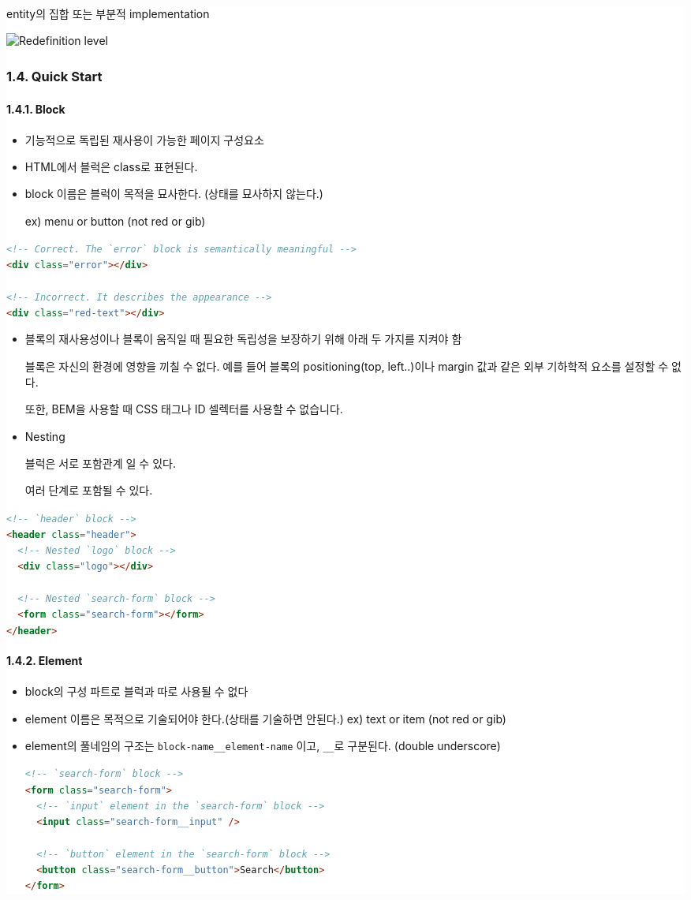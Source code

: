 entity의 집합 또는 부분적 implementation

![Redefinition level](https://camo.githubusercontent.com/c696bb27ed60e0ee9704a66b18a375a4550581e2/68747470733a2f2f656e2e62656d2e696e666f2f6b7176434f325a58656976754c4843626e32746f356368465a724d2e706e67)

### 1.4. Quick Start

#### 1.4.1. Block

- 기능적으로 독립된 재사용이 가능한 페이지 구성요소

- HTML에서 블럭은 class로 표현된다.

- block 이름은 블럭이 목적을 묘사한다. (상태를 묘사하지 않는다.)

   ex) menu or button (not red or gib)

```html
<!-- Correct. The `error` block is semantically meaningful -->
<div class="error"></div>

<!-- Incorrect. It describes the appearance -->
<div class="red-text"></div>
```

- 블록의 재사용성이나 블록이 움직일 때 필요한 독립성을 보장하기 위해 아래 두 가지를 지켜야 함

  블록은 자신의 환경에 영향을 끼칠 수 없다. 예를 들어 블록의 positioning(top, left..)이나 margin 값과 같은 외부 기하학적 요소를 설정할 수 없다.

  또한, BEM을 사용할 때 CSS 태그나 ID 셀렉터를 사용할 수 없습니다.

- Nesting

  블럭은 서로 포함관계 일 수 있다.

  여러 단계로 포함될 수 있다.

```html
<!-- `header` block -->
<header class="header">
  <!-- Nested `logo` block -->
  <div class="logo"></div>

  <!-- Nested `search-form` block -->
  <form class="search-form"></form>
</header>
```

#### 1.4.2. Element

- block의 구성 파트로 블럭과 따로 사용될 수 없다

- element 이름은 목적으로 기술되어야 한다.(상태를 기술하면 안된다.)
  ex) text or item (not red or gib)

- element의 풀네임의 구조는 `block-name__element-name` 이고, `__`로 구분된다. (double underscore)

  ```html
  <!-- `search-form` block -->
  <form class="search-form">
    <!-- `input` element in the `search-form` block -->
    <input class="search-form__input" />

    <!-- `button` element in the `search-form` block -->
    <button class="search-form__button">Search</button>
  </form>
  ```
